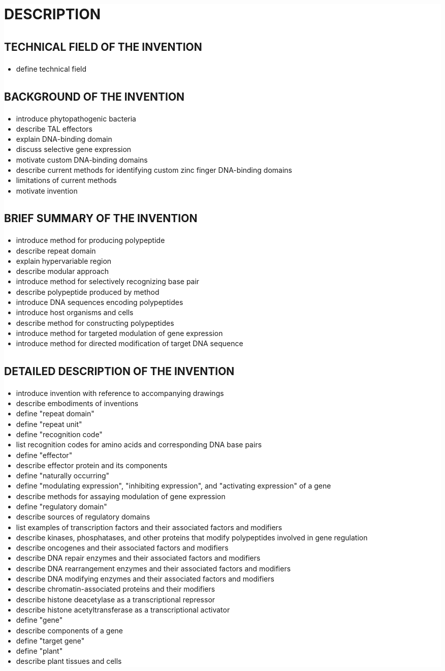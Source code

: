 # DESCRIPTION

## TECHNICAL FIELD OF THE INVENTION

- define technical field

## BACKGROUND OF THE INVENTION

- introduce phytopathogenic bacteria
- describe TAL effectors
- explain DNA-binding domain
- discuss selective gene expression
- motivate custom DNA-binding domains
- describe current methods for identifying custom zinc finger DNA-binding domains
- limitations of current methods
- motivate invention

## BRIEF SUMMARY OF THE INVENTION

- introduce method for producing polypeptide
- describe repeat domain
- explain hypervariable region
- describe modular approach
- introduce method for selectively recognizing base pair
- describe polypeptide produced by method
- introduce DNA sequences encoding polypeptides
- introduce host organisms and cells
- describe method for constructing polypeptides
- introduce method for targeted modulation of gene expression
- introduce method for directed modification of target DNA sequence

## DETAILED DESCRIPTION OF THE INVENTION

- introduce invention with reference to accompanying drawings
- describe embodiments of inventions
- define "repeat domain"
- define "repeat unit"
- define "recognition code"
- list recognition codes for amino acids and corresponding DNA base pairs
- define "effector"
- describe effector protein and its components
- define "naturally occurring"
- define "modulating expression", "inhibiting expression", and "activating expression" of a gene
- describe methods for assaying modulation of gene expression
- define "regulatory domain"
- describe sources of regulatory domains
- list examples of transcription factors and their associated factors and modifiers
- describe kinases, phosphatases, and other proteins that modify polypeptides involved in gene regulation
- describe oncogenes and their associated factors and modifiers
- describe DNA repair enzymes and their associated factors and modifiers
- describe DNA rearrangement enzymes and their associated factors and modifiers
- describe DNA modifying enzymes and their associated factors and modifiers
- describe chromatin-associated proteins and their modifiers
- describe histone deacetylase as a transcriptional repressor
- describe histone acetyltransferase as a transcriptional activator
- define "gene"
- describe components of a gene
- define "target gene"
- define "plant"
- describe plant tissues and cells